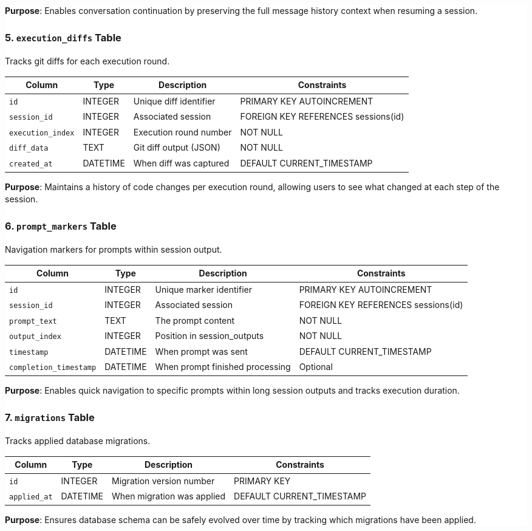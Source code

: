 **Purpose**: Enables conversation continuation by preserving the full message history context when resuming a session.

### 5. `execution_diffs` Table

Tracks git diffs for each execution round.

| Column | Type | Description | Constraints |
|--------|------|-------------|-------------|
| `id` | INTEGER | Unique diff identifier | PRIMARY KEY AUTOINCREMENT |
| `session_id` | INTEGER | Associated session | FOREIGN KEY REFERENCES sessions(id) |
| `execution_index` | INTEGER | Execution round number | NOT NULL |
| `diff_data` | TEXT | Git diff output (JSON) | NOT NULL |
| `created_at` | DATETIME | When diff was captured | DEFAULT CURRENT_TIMESTAMP |

**Purpose**: Maintains a history of code changes per execution round, allowing users to see what changed at each step of the session.

### 6. `prompt_markers` Table

Navigation markers for prompts within session output.

| Column | Type | Description | Constraints |
|--------|------|-------------|-------------|
| `id` | INTEGER | Unique marker identifier | PRIMARY KEY AUTOINCREMENT |
| `session_id` | INTEGER | Associated session | FOREIGN KEY REFERENCES sessions(id) |
| `prompt_text` | TEXT | The prompt content | NOT NULL |
| `output_index` | INTEGER | Position in session_outputs | NOT NULL |
| `timestamp` | DATETIME | When prompt was sent | DEFAULT CURRENT_TIMESTAMP |
| `completion_timestamp` | DATETIME | When prompt finished processing | Optional |

**Purpose**: Enables quick navigation to specific prompts within long session outputs and tracks execution duration.

### 7. `migrations` Table

Tracks applied database migrations.

| Column | Type | Description | Constraints |
|--------|------|-------------|-------------|
| `id` | INTEGER | Migration version number | PRIMARY KEY |
| `applied_at` | DATETIME | When migration was applied | DEFAULT CURRENT_TIMESTAMP |

**Purpose**: Ensures database schema can be safely evolved over time by tracking which migrations have been applied.
